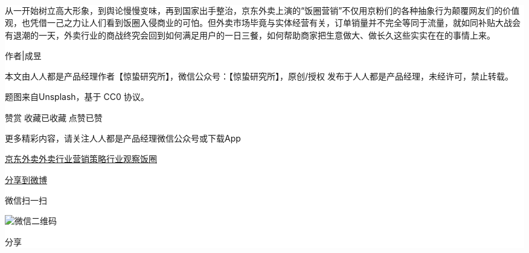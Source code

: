 从一开始树立高大形象，到舆论慢慢变味，再到国家出手整治，京东外卖上演的“饭圈营销”不仅用京粉们的各种抽象行为颠覆网友们的价值观，也凭借一己之力让人们看到饭圈入侵商业的可怕。但外卖市场毕竟与实体经营有关，订单销量并不完全等同于流量，就如同补贴大战会有退潮的一天，外卖行业的商战终究会回到如何满足用户的一日三餐，如何帮助商家把生意做大、做长久这些实实在在的事情上来。

作者|成昱

本文由人人都是产品经理作者【惊蛰研究所】，微信公众号：【惊蛰研究所】，原创/授权 发布于人人都是产品经理，未经许可，禁止转载。

题图来自Unsplash，基于 CC0 协议。

赞赏 收藏已收藏 点赞已赞

更多精彩内容，请关注人人都是产品经理微信公众号或下载App

[京东外卖](https://www.woshipm.com/tag/%e4%ba%ac%e4%b8%9c%e5%a4%96%e5%8d%96)[外卖行业](https://www.woshipm.com/tag/%e5%a4%96%e5%8d%96%e8%a1%8c%e4%b8%9a)[营销策略](https://www.woshipm.com/tag/%e8%90%a5%e9%94%80%e7%ad%96%e7%95%a5)[行业观察](https://www.woshipm.com/tag/%e8%a1%8c%e4%b8%9a%e8%a7%82%e5%af%9f)[饭圈](https://www.woshipm.com/tag/%e9%a5%ad%e5%9c%88)

[分享到微博](https://service.weibo.com/share/share.php?appkey=2775287854&title=当“饭圈”入侵外卖商战&url=https://www.woshipm.com/it/6217268.html&pic=https://image.woshipm.com/2025/02/17/90b17b5e-ece2-11ef-827d-00163e09d72f.png)

微信扫一扫

![微信二维码](https://api.pwmqr.com/qrcode/create/?url=https://www.woshipm.com/it/6217268.html)

分享